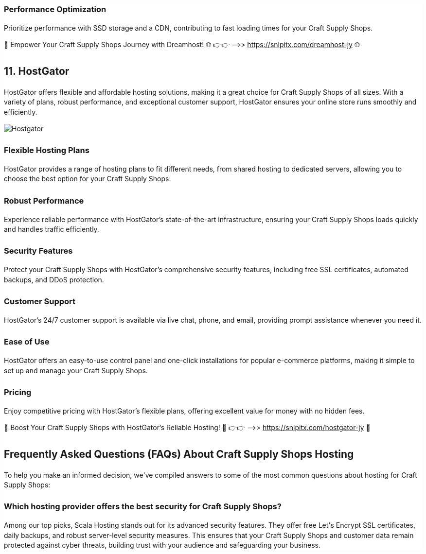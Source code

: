### Performance Optimization
Prioritize performance with SSD storage and a CDN, contributing to fast loading times for your Craft Supply Shops.

🚀 Empower Your Craft Supply Shops Journey with Dreamhost! 🌐
👉👉 -->> https://snipitx.com/dreamhost-jy 🌐

## 11. HostGator

HostGator offers flexible and affordable hosting solutions, making it a great choice for Craft Supply Shops of all sizes. With a variety of plans, robust performance, and exceptional customer support, HostGator ensures your online store runs smoothly and efficiently.

![Hostgator](https://i.imgur.com/SNC0dSu.jpeg "Hostgator Hosting")

### Flexible Hosting Plans
HostGator provides a range of hosting plans to fit different needs, from shared hosting to dedicated servers, allowing you to choose the best option for your Craft Supply Shops.

### Robust Performance
Experience reliable performance with HostGator’s state-of-the-art infrastructure, ensuring your Craft Supply Shops loads quickly and handles traffic efficiently.

### Security Features
Protect your Craft Supply Shops with HostGator’s comprehensive security features, including free SSL certificates, automated backups, and DDoS protection.

### Customer Support
HostGator’s 24/7 customer support is available via live chat, phone, and email, providing prompt assistance whenever you need it.

### Ease of Use
HostGator offers an easy-to-use control panel and one-click installations for popular e-commerce platforms, making it simple to set up and manage your Craft Supply Shops.

### Pricing
Enjoy competitive pricing with HostGator’s flexible plans, offering excellent value for money with no hidden fees.

🌟 Boost Your Craft Supply Shops with HostGator’s Reliable Hosting! 🚀
👉👉 -->> https://snipitx.com/hostgator-jy 🚀

## Frequently Asked Questions (FAQs) About Craft Supply Shops Hosting

To help you make an informed decision, we've compiled answers to some of the most common questions about hosting for Craft Supply Shops:

### Which hosting provider offers the best security for Craft Supply Shops? 
Among our top picks, Scala Hosting stands out for its advanced security features. They offer free Let's Encrypt SSL certificates, daily backups, and robust server-level security measures. This ensures that your Craft Supply Shops and customer data remain protected against cyber threats, building trust with your audience and safeguarding your business.
